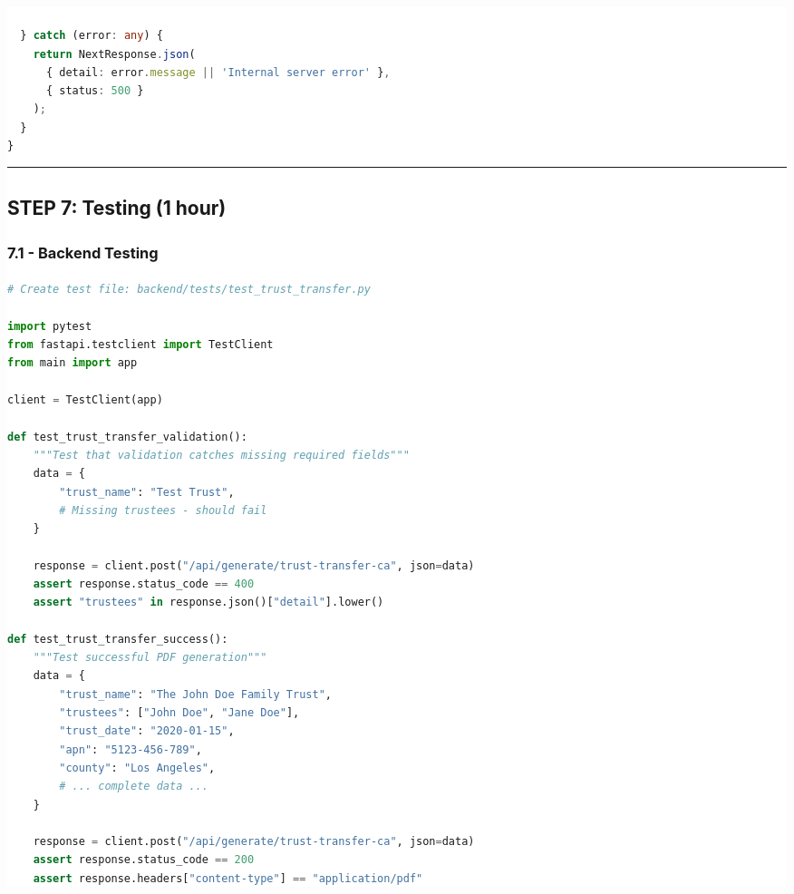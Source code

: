 ```typescript
    
  } catch (error: any) {
    return NextResponse.json(
      { detail: error.message || 'Internal server error' },
      { status: 500 }
    );
  }
}
```

---

## **STEP 7: Testing** (1 hour)

### **7.1 - Backend Testing**

```python
# Create test file: backend/tests/test_trust_transfer.py

import pytest
from fastapi.testclient import TestClient
from main import app

client = TestClient(app)

def test_trust_transfer_validation():
    """Test that validation catches missing required fields"""
    data = {
        "trust_name": "Test Trust",
        # Missing trustees - should fail
    }
    
    response = client.post("/api/generate/trust-transfer-ca", json=data)
    assert response.status_code == 400
    assert "trustees" in response.json()["detail"].lower()

def test_trust_transfer_success():
    """Test successful PDF generation"""
    data = {
        "trust_name": "The John Doe Family Trust",
        "trustees": ["John Doe", "Jane Doe"],
        "trust_date": "2020-01-15",
        "apn": "5123-456-789",
        "county": "Los Angeles",
        # ... complete data ...
    }
    
    response = client.post("/api/generate/trust-transfer-ca", json=data)
    assert response.status_code == 200
    assert response.headers["content-type"] == "application/pdf"
```
